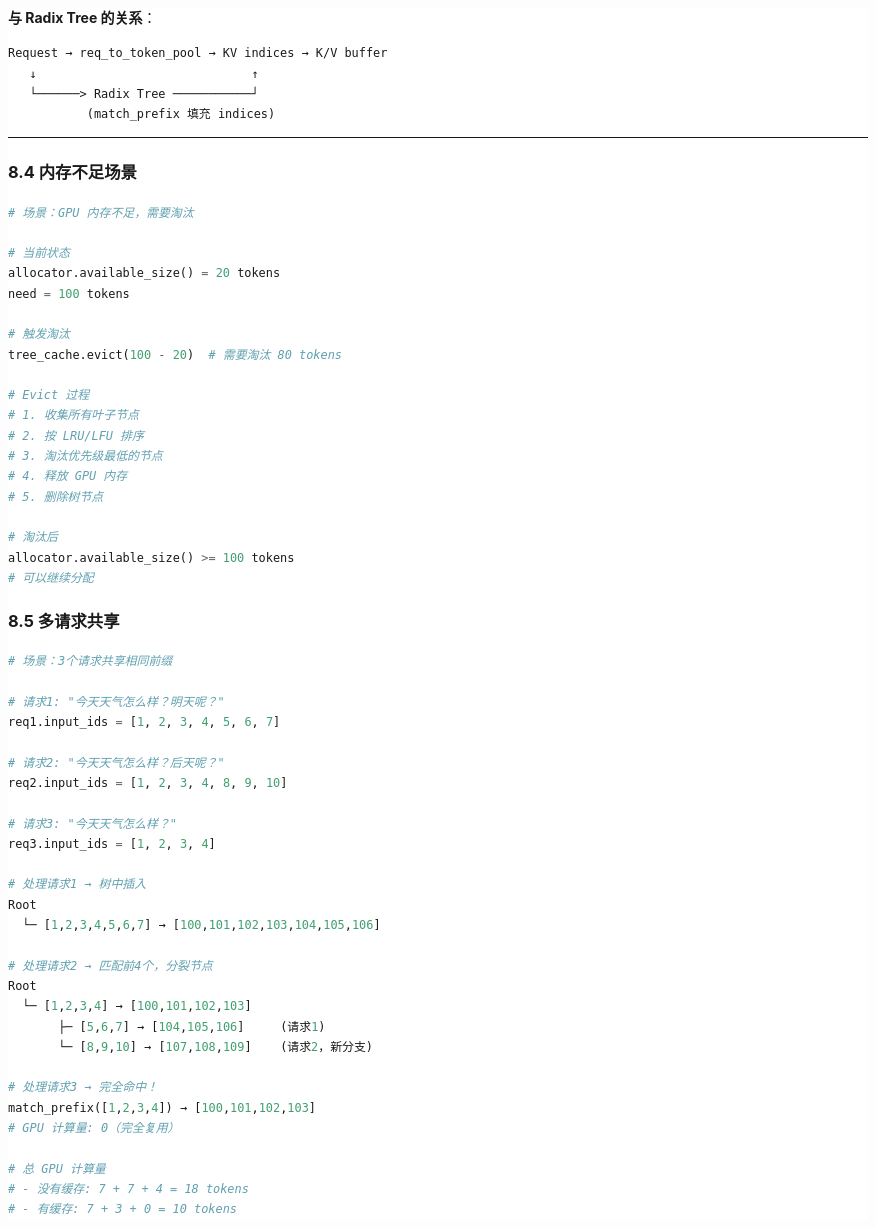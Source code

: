 **与 Radix Tree 的关系**：

```
Request → req_to_token_pool → KV indices → K/V buffer
   ↓                              ↑
   └──────> Radix Tree ───────────┘
           (match_prefix 填充 indices)
```

---

### 8.4 内存不足场景

```python
# 场景：GPU 内存不足，需要淘汰

# 当前状态
allocator.available_size() = 20 tokens
need = 100 tokens

# 触发淘汰
tree_cache.evict(100 - 20)  # 需要淘汰 80 tokens

# Evict 过程
# 1. 收集所有叶子节点
# 2. 按 LRU/LFU 排序
# 3. 淘汰优先级最低的节点
# 4. 释放 GPU 内存
# 5. 删除树节点

# 淘汰后
allocator.available_size() >= 100 tokens
# 可以继续分配
```

### 8.5 多请求共享

```python
# 场景：3个请求共享相同前缀

# 请求1: "今天天气怎么样？明天呢？"
req1.input_ids = [1, 2, 3, 4, 5, 6, 7]

# 请求2: "今天天气怎么样？后天呢？"
req2.input_ids = [1, 2, 3, 4, 8, 9, 10]

# 请求3: "今天天气怎么样？"
req3.input_ids = [1, 2, 3, 4]

# 处理请求1 → 树中插入
Root
  └─ [1,2,3,4,5,6,7] → [100,101,102,103,104,105,106]

# 处理请求2 → 匹配前4个，分裂节点
Root
  └─ [1,2,3,4] → [100,101,102,103]
       ├─ [5,6,7] → [104,105,106]     (请求1)
       └─ [8,9,10] → [107,108,109]    (请求2，新分支)

# 处理请求3 → 完全命中！
match_prefix([1,2,3,4]) → [100,101,102,103]
# GPU 计算量: 0（完全复用）

# 总 GPU 计算量
# - 没有缓存: 7 + 7 + 4 = 18 tokens
# - 有缓存: 7 + 3 + 0 = 10 tokens
```